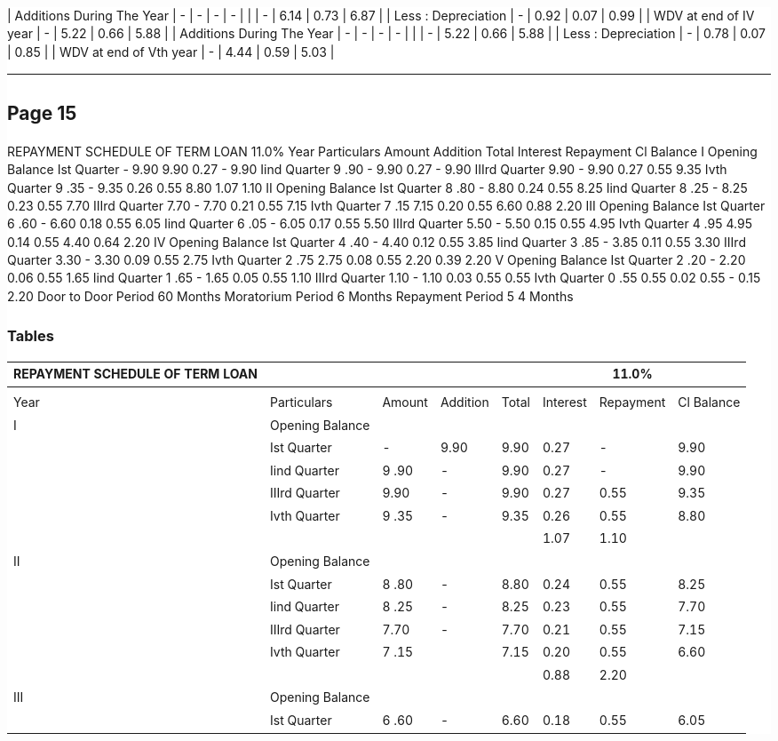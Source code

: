 | Additions During The Year | - | - | - | - |
|  | - | 6.14 | 0.73 | 6.87 |
| Less : Depreciation | - | 0.92 | 0.07 | 0.99 |
| WDV at end of IV year | - | 5.22 | 0.66 | 5.88 |
| Additions During The Year | - | - | - | - |
|  | - | 5.22 | 0.66 | 5.88 |
| Less : Depreciation | - | 0.78 | 0.07 | 0.85 |
| WDV at end of Vth year | - | 4.44 | 0.59 | 5.03 |

---

## Page 15

REPAYMENT SCHEDULE OF TERM LOAN 11.0% Year Particulars Amount Addition Total Interest Repayment Cl Balance I Opening Balance Ist Quarter - 9.90 9.90 0.27 - 9.90 Iind Quarter 9 .90 - 9.90 0.27 - 9.90 IIIrd Quarter 9.90 - 9.90 0.27 0.55 9.35 Ivth Quarter 9 .35 - 9.35 0.26 0.55 8.80 1.07 1.10 II Opening Balance Ist Quarter 8 .80 - 8.80 0.24 0.55 8.25 Iind Quarter 8 .25 - 8.25 0.23 0.55 7.70 IIIrd Quarter 7.70 - 7.70 0.21 0.55 7.15 Ivth Quarter 7 .15 7.15 0.20 0.55 6.60 0.88 2.20 III Opening Balance Ist Quarter 6 .60 - 6.60 0.18 0.55 6.05 Iind Quarter 6 .05 - 6.05 0.17 0.55 5.50 IIIrd Quarter 5.50 - 5.50 0.15 0.55 4.95 Ivth Quarter 4 .95 4.95 0.14 0.55 4.40 0.64 2.20 IV Opening Balance Ist Quarter 4 .40 - 4.40 0.12 0.55 3.85 Iind Quarter 3 .85 - 3.85 0.11 0.55 3.30 IIIrd Quarter 3.30 - 3.30 0.09 0.55 2.75 Ivth Quarter 2 .75 2.75 0.08 0.55 2.20 0.39 2.20 V Opening Balance Ist Quarter 2 .20 - 2.20 0.06 0.55 1.65 Iind Quarter 1 .65 - 1.65 0.05 0.55 1.10 IIIrd Quarter 1.10 - 1.10 0.03 0.55 0.55 Ivth Quarter 0 .55 0.55 0.02 0.55 - 0.15 2.20 Door to Door Period 60 Months Moratorium Period 6 Months Repayment Period 5 4 Months

### Tables

| REPAYMENT SCHEDULE OF TERM LOAN |  |  |  |  |  | 11.0% |  |
|---|---|---|---|---|---|---|---|
|  |  |  |  |  |  |  |  |
| Year | Particulars | Amount | Addition | Total | Interest | Repayment | Cl Balance |
| I | Opening Balance |  |  |  |  |  |  |
|  | Ist Quarter | - | 9.90 | 9.90 | 0.27 | - | 9.90 |
|  | Iind Quarter | 9 .90 | - | 9.90 | 0.27 | - | 9.90 |
|  | IIIrd Quarter | 9.90 | - | 9.90 | 0.27 | 0.55 | 9.35 |
|  | Ivth Quarter | 9 .35 | - | 9.35 | 0.26 | 0.55 | 8.80 |
|  |  |  |  |  | 1.07 | 1.10 |  |
| II | Opening Balance |  |  |  |  |  |  |
|  | Ist Quarter | 8 .80 | - | 8.80 | 0.24 | 0.55 | 8.25 |
|  | Iind Quarter | 8 .25 | - | 8.25 | 0.23 | 0.55 | 7.70 |
|  | IIIrd Quarter | 7.70 | - | 7.70 | 0.21 | 0.55 | 7.15 |
|  | Ivth Quarter | 7 .15 |  | 7.15 | 0.20 | 0.55 | 6.60 |
|  |  |  |  |  | 0.88 | 2.20 |  |
| III | Opening Balance |  |  |  |  |  |  |
|  | Ist Quarter | 6 .60 | - | 6.60 | 0.18 | 0.55 | 6.05 |